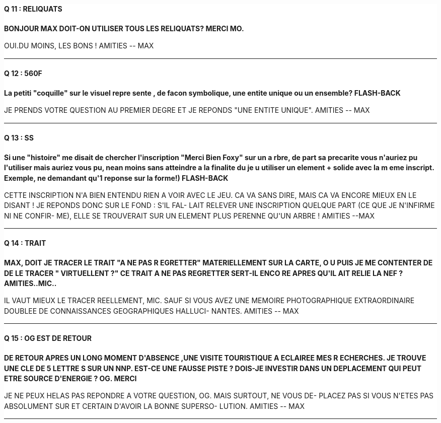
#### Q 11 : RELIQUATS

**BONJOUR MAX  DOIT-ON UTILISER TOUS LES RELIQUATS? MERCI MO.**

OUI.DU MOINS, LES BONS ! AMITIES -- MAX

---

#### Q 12 : 560F

**La petiti "coquille" sur le visuel repre sente , de facon symbolique, une entite  unique ou un ensemble? FLASH-BACK**

JE PRENDS VOTRE QUESTION AU PREMIER DEGRE ET JE REPONDS "UNE ENTITE UNIQUE". AMITIES -- MAX

---

#### Q 13 : SS

**Si une "histoire" me disait de chercher  l'inscription
 "Merci Bien Foxy" sur un a rbre, de part sa precarite vous n'auriez  pu
 l'utiliser mais auriez vous pu, nean moins sans atteindre a la finalite
 du je u utiliser un element + solide avec la m eme inscript. Exemple,
ne demandant qu'1  reponse sur la forme!) FLASH-BACK**

CETTE INSCRIPTION N'A BIEN ENTENDU RIEN A VOIR AVEC LE
 JEU. CA VA SANS DIRE,  MAIS CA VA ENCORE MIEUX EN LE DISANT ! JE
REPONDS DONC SUR LE FOND : S'IL FAL- LAIT RELEVER UNE INSCRIPTION
QUELQUE PART (CE QUE JE N'INFIRME NI NE CONFIR- ME), ELLE SE TROUVERAIT
SUR UN ELEMENT PLUS PERENNE QU'UN ARBRE ! AMITIES --MAX

---

#### Q 14 : TRAIT

**MAX, DOIT JE TRACER LE TRAIT "A NE PAS R EGRETTER"
MATERIELLEMENT SUR LA CARTE, O U PUIS JE ME CONTENTER DE DE LE TRACER "
VIRTUELLENT ?" CE TRAIT A NE PAS REGRETTER SERT-IL ENCO RE APRES QU'IL
AIT RELIE LA NEF ? AMITIES..MIC..**

IL VAUT MIEUX LE TRACER REELLEMENT, MIC. SAUF SI VOUS
AVEZ UNE MEMOIRE PHOTOGRAPHIQUE EXTRAORDINAIRE DOUBLEE DE CONNAISSANCES
GEOGRAPHIQUES HALLUCI- NANTES. AMITIES -- MAX

---

#### Q 15 : OG EST DE RETOUR

**DE RETOUR APRES UN LONG MOMENT D'ABSENCE ,UNE VISITE
TOURISTIQUE A ECLAIREE MES R ECHERCHES. JE TROUVE UNE CLE DE 5 LETTRE S
SUR UN NNP. EST-CE UNE FAUSSE PISTE ?  DOIS-JE INVESTIR DANS UN
DEPLACEMENT QUI  PEUT ETRE SOURCE D'ENERGIE ? OG. MERCI**

JE NE PEUX HELAS PAS REPONDRE A VOTRE QUESTION, OG.
MAIS SURTOUT, NE VOUS DE- PLACEZ PAS SI VOUS N'ETES PAS ABSOLUMENT SUR
ET CERTAIN D'AVOIR LA BONNE SUPERSO- LUTION. AMITIES -- MAX

---